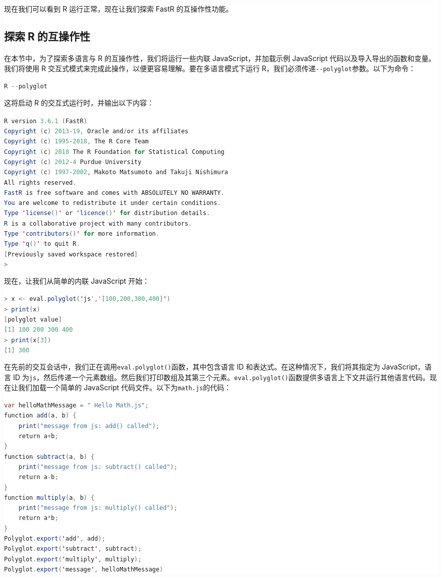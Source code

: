 现在我们可以看到 R 运行正常，现在让我们探索 FastR 的互操作性功能。

## 探索 R 的互操作性

在本节中，为了探索多语言与 R 的互操作性，我们将运行一些内联 JavaScript，并加载示例 JavaScript 代码以及导入导出的函数和变量。我们将使用 R 交互式模式来完成此操作，以便更容易理解。要在多语言模式下运行 R，我们必须传递`--polyglot`参数。以下为命令：

```java
R --polyglot
```

这将启动 R 的交互式运行时，并输出以下内容：

```java
R version 3.6.1 (FastR)
Copyright (c) 2013-19, Oracle and/or its affiliates
Copyright (c) 1995-2018, The R Core Team
Copyright (c) 2018 The R Foundation for Statistical Computing
Copyright (c) 2012-4 Purdue University
Copyright (c) 1997-2002, Makoto Matsumoto and Takuji Nishimura
All rights reserved.
FastR is free software and comes with ABSOLUTELY NO WARRANTY.
You are welcome to redistribute it under certain conditions.
Type 'license()' or 'licence()' for distribution details.
R is a collaborative project with many contributors.
Type 'contributors()' for more information.
Type 'q()' to quit R.
[Previously saved workspace restored]
> 
```

现在，让我们从简单的内联 JavaScript 开始：

```java
> x <- eval.polyglot('js','[100,200,300,400]')
> print(x)
[polyglot value]
[1] 100 200 300 400
> print(x[3])
[1] 300
```

在先前的交互会话中，我们正在调用`eval.polyglot()`函数，其中包含语言 ID 和表达式。在这种情况下，我们将其指定为 JavaScript，语言 ID 为`js`，然后传递一个元素数组。然后我们打印数组及其第三个元素。`eval.polyglot()`函数提供多语言上下文并运行其他语言代码。现在让我们加载一个简单的 JavaScript 代码文件。以下为`math.js`的代码：

```java
var helloMathMessage = " Hello Math.js";
function add(a, b) {
    print("message from js: add() called");
    return a+b;
}
function subtract(a, b) {
    print("message from js: subtract() called");
    return a-b;
}
function multiply(a, b) {
    print("message from js: multiply() called");
    return a*b;
}
Polyglot.export('add', add);
Polyglot.export('subtract', subtract);
Polyglot.export('multiply', multiply);
Polyglot.export('message', helloMathMessage)
```
